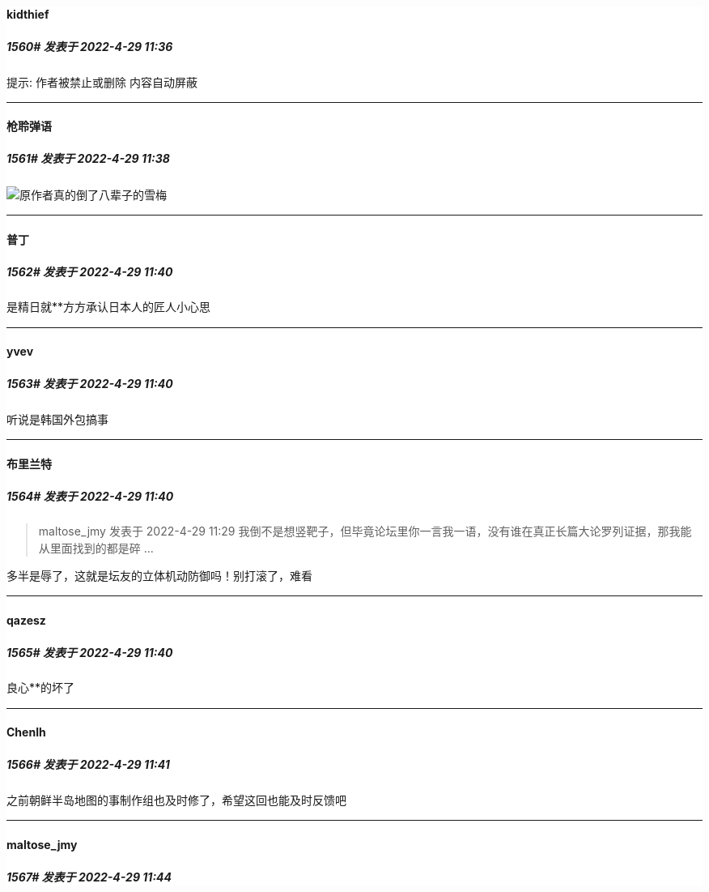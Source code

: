 ####  kidthief  
##### 1560#       发表于 2022-4-29 11:36

提示: 作者被禁止或删除 内容自动屏蔽



*****

####  枪聆弹语  
##### 1561#       发表于 2022-4-29 11:38

<img src="https://static.saraba1st.com/image/smiley/face2017/067.png" referrerpolicy="no-referrer">原作者真的倒了八辈子的雪梅

*****

####  普丁  
##### 1562#       发表于 2022-4-29 11:40

是精日就**方方承认日本人的匠人小心思

*****

####  yvev  
##### 1563#       发表于 2022-4-29 11:40

听说是韩国外包搞事

*****

####  布里兰特  
##### 1564#       发表于 2022-4-29 11:40

<blockquote>maltose_jmy 发表于 2022-4-29 11:29
我倒不是想竖靶子，但毕竟论坛里你一言我一语，没有谁在真正长篇大论罗列证据，那我能从里面找到的都是碎 ...</blockquote>
多半是辱了，这就是坛友的立体机动防御吗！别打滚了，难看

*****

####  qazesz  
##### 1565#       发表于 2022-4-29 11:40

良心**的坏了

*****

####  Chenlh  
##### 1566#       发表于 2022-4-29 11:41

之前朝鲜半岛地图的事制作组也及时修了，希望这回也能及时反馈吧

*****

####  maltose_jmy  
##### 1567#       发表于 2022-4-29 11:44
